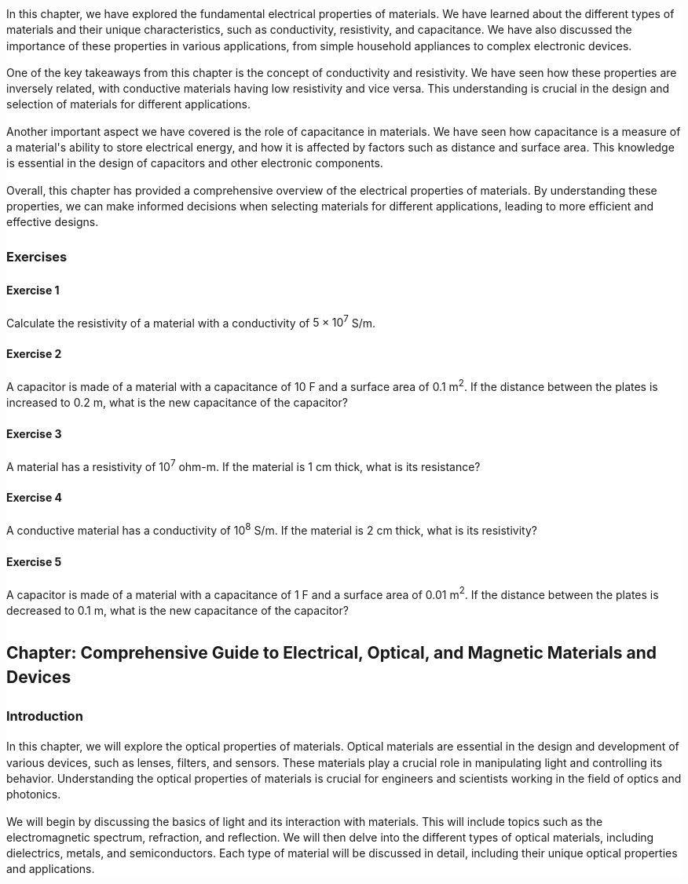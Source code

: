 In this chapter, we have explored the fundamental electrical properties of materials. We have learned about the different types of materials and their unique characteristics, such as conductivity, resistivity, and capacitance. We have also discussed the importance of these properties in various applications, from simple household appliances to complex electronic devices.

One of the key takeaways from this chapter is the concept of conductivity and resistivity. We have seen how these properties are inversely related, with conductive materials having low resistivity and vice versa. This understanding is crucial in the design and selection of materials for different applications.

Another important aspect we have covered is the role of capacitance in materials. We have seen how capacitance is a measure of a material's ability to store electrical energy, and how it is affected by factors such as distance and surface area. This knowledge is essential in the design of capacitors and other electronic components.

Overall, this chapter has provided a comprehensive overview of the electrical properties of materials. By understanding these properties, we can make informed decisions when selecting materials for different applications, leading to more efficient and effective designs.

### Exercises

#### Exercise 1
Calculate the resistivity of a material with a conductivity of $5\times10^7$ S/m.

#### Exercise 2
A capacitor is made of a material with a capacitance of 10 F and a surface area of 0.1 m$^2$. If the distance between the plates is increased to 0.2 m, what is the new capacitance of the capacitor?

#### Exercise 3
A material has a resistivity of $10^7$ ohm-m. If the material is 1 cm thick, what is its resistance?

#### Exercise 4
A conductive material has a conductivity of $10^8$ S/m. If the material is 2 cm thick, what is its resistivity?

#### Exercise 5
A capacitor is made of a material with a capacitance of 1 F and a surface area of 0.01 m$^2$. If the distance between the plates is decreased to 0.1 m, what is the new capacitance of the capacitor?


## Chapter: Comprehensive Guide to Electrical, Optical, and Magnetic Materials and Devices

### Introduction

In this chapter, we will explore the optical properties of materials. Optical materials are essential in the design and development of various devices, such as lenses, filters, and sensors. These materials play a crucial role in manipulating light and controlling its behavior. Understanding the optical properties of materials is crucial for engineers and scientists working in the field of optics and photonics.

We will begin by discussing the basics of light and its interaction with materials. This will include topics such as the electromagnetic spectrum, refraction, and reflection. We will then delve into the different types of optical materials, including dielectrics, metals, and semiconductors. Each type of material will be discussed in detail, including their unique optical properties and applications.
